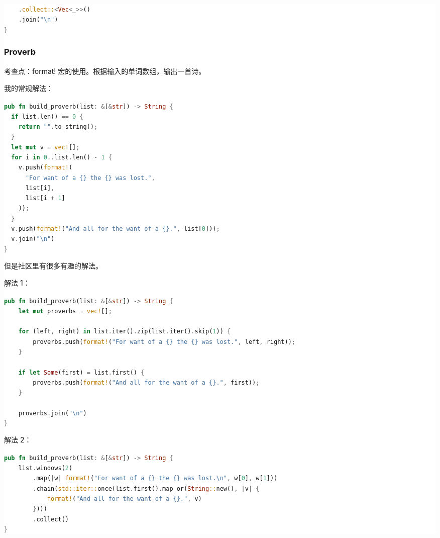 ```rust
    .collect::<Vec<_>>()
    .join("\n")
}
```

### Proverb

考查点：format! 宏的使用。根据输入的单词数组，输出一首诗。

我的常规解法：

```rust
pub fn build_proverb(list: &[&str]) -> String {
  if list.len() == 0 {
    return "".to_string();
  }
  let mut v = vec![];
  for i in 0..list.len() - 1 {
    v.push(format!(
      "For want of a {} the {} was lost.",
      list[i],
      list[i + 1]
    ));
  }
  v.push(format!("And all for the want of a {}.", list[0]));
  v.join("\n")
}
```

但是社区里有很多有趣的解法。

解法 1：

```rust
pub fn build_proverb(list: &[&str]) -> String {
    let mut proverbs = vec![];

    for (left, right) in list.iter().zip(list.iter().skip(1)) {
        proverbs.push(format!("For want of a {} the {} was lost.", left, right));
    }

    if let Some(first) = list.first() {
        proverbs.push(format!("And all for the want of a {}.", first));
    }

    proverbs.join("\n")
}
```

解法 2：

```rust
pub fn build_proverb(list: &[&str]) -> String {
    list.windows(2)
        .map(|w| format!("For want of a {} the {} was lost.\n", w[0], w[1]))
        .chain(std::iter::once(list.first().map_or(String::new(), |v| {
            format!("And all for the want of a {}.", v)
        })))
        .collect()
}
```
